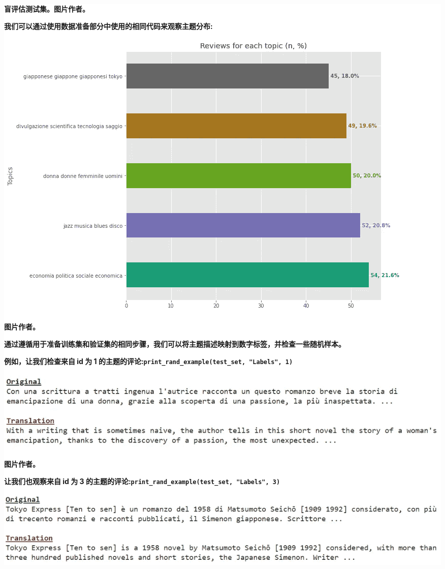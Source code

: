 **盲评估测试集。图片作者。**

**我们可以通过使用数据准备部分中使用的相同代码来观察主题分布:**

**![](img/f8e89277db1179fa6c8baf0789344245.png)**

**图片作者。**

**通过遵循用于准备训练集和验证集的相同步骤，我们可以将主题描述映射到数字标签，并检查一些随机样本。**

**例如，让我们检查来自 id 为 1 的主题的评论:`print_rand_example(test_set, "Labels", 1)`**

**![](img/4ecdbba77475bed20b6299f979c26994.png)**

**图片作者。**

**让我们也观察来自 id 为 3 的主题的评论:`print_rand_example(test_set, "Labels", 3)`**

**![](img/f2b5482147cad21592cfba79ecc02b4e.png)**
